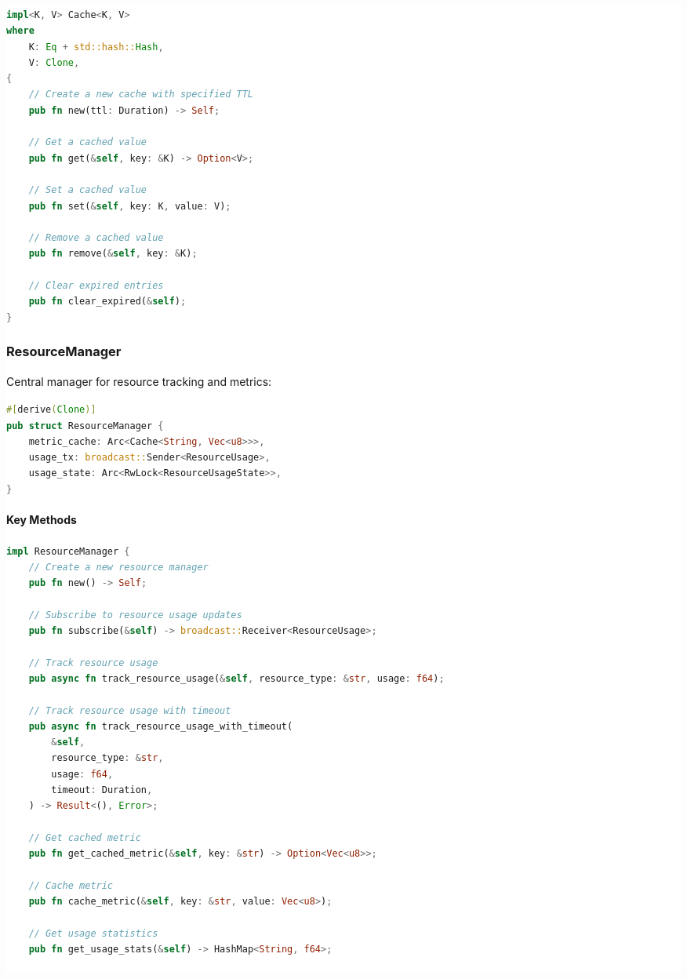 ```rust
impl<K, V> Cache<K, V>
where
    K: Eq + std::hash::Hash,
    V: Clone,
{
    // Create a new cache with specified TTL
    pub fn new(ttl: Duration) -> Self;
    
    // Get a cached value
    pub fn get(&self, key: &K) -> Option<V>;
    
    // Set a cached value
    pub fn set(&self, key: K, value: V);
    
    // Remove a cached value
    pub fn remove(&self, key: &K);
    
    // Clear expired entries
    pub fn clear_expired(&self);
}
```

### ResourceManager

Central manager for resource tracking and metrics:

```rust
#[derive(Clone)]
pub struct ResourceManager {
    metric_cache: Arc<Cache<String, Vec<u8>>>,
    usage_tx: broadcast::Sender<ResourceUsage>,
    usage_state: Arc<RwLock<ResourceUsageState>>,
}
```

#### Key Methods

```rust
impl ResourceManager {
    // Create a new resource manager
    pub fn new() -> Self;
    
    // Subscribe to resource usage updates
    pub fn subscribe(&self) -> broadcast::Receiver<ResourceUsage>;
    
    // Track resource usage
    pub async fn track_resource_usage(&self, resource_type: &str, usage: f64);
    
    // Track resource usage with timeout
    pub async fn track_resource_usage_with_timeout(
        &self,
        resource_type: &str,
        usage: f64,
        timeout: Duration,
    ) -> Result<(), Error>;
    
    // Get cached metric
    pub fn get_cached_metric(&self, key: &str) -> Option<Vec<u8>>;
    
    // Cache metric
    pub fn cache_metric(&self, key: &str, value: Vec<u8>);
    
    // Get usage statistics
    pub fn get_usage_stats(&self) -> HashMap<String, f64>;
    
```